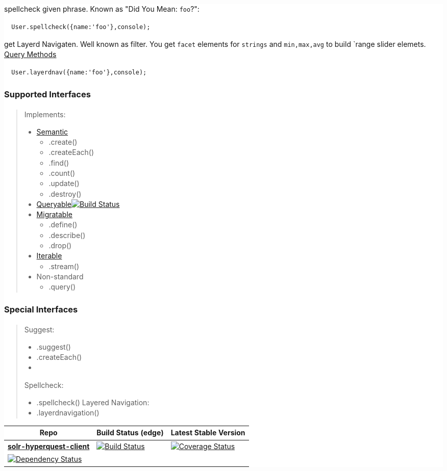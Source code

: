 spellcheck given phrase. Known as "Did You Mean: `foo`?":
```
  User.spellcheck({name:'foo'},console);
```

get Layerd Navigaten. Well known as filter. You get `facet` elements for `strings` and `min,max,avg` to build `range slider elemets. [Query Methods](https://github.com/balderdashy/waterline-docs/blob/master/queries/query-methods.md)
```
  User.layerdnav({name:'foo'},console);
```

### Supported Interfaces
> Implements:
> - [Semantic](https://github.com/balderdashy/sails-docs/blob/master/contributing/adapter-specification.md#semantic-interface)
>   - .create()
>   - .createEach()
>   - .find()
>   - .count()
>   - .update()
>   - .destroy()
> - [Queryable](https://github.com/balderdashy/sails-docs/blob/master/contributing/adapter-specification.md#migratable-interface)[![Build Status](https://travis-ci.org/balderdashy/waterline-schema.svg?branch=master)](https://travis-ci.org/balderdashy/waterline-schema)
> - [Migratable](https://github.com/balderdashy/sails-docs/blob/master/contributing/adapter-specification.md#migratable-interface)
>   - .define()
>   - .describe()
>   - .drop()
> - [Iterable](https://github.com/balderdashy/sails-docs/blob/master/contributing/adapter-specification.md#iterable-interface)
>   - .stream()
> - Non-standard
>   - .query()

### Special Interfaces
> Suggest:
>   - .suggest()
>   - .createEach()
>   - 
> Spellcheck:
>   - .spellcheck()
> Layered Navigation:
>   - .layerdnavigation()

| Repo          |  Build Status (edge)                  |  Latest Stable Version   |
|---------------|---------------------------------------|--------------------------|
| [**solr-hyperquest-client**](http://github.com/sajov/solr-hyperquest-client) | [![Build Status](https://travis-ci.org/sajov/solr-hyperquest-client.svg?branch=master)](https://travis-ci.org/sajov/solr-hyperquest-client) | [![Coverage Status](https://coveralls.io/repos/sajov/solr-hyperquest-client/badge.svg?branch=master&service=github)](https://coveralls.io/github/sajov/solr-hyperquest-client?branch=master)
[![Dependency Status](https://david-dm.org/sajov/solr-hyperquest-client.svg)](https://david-dm.org/jsdoc2md/solr-hyperquest-client) |

